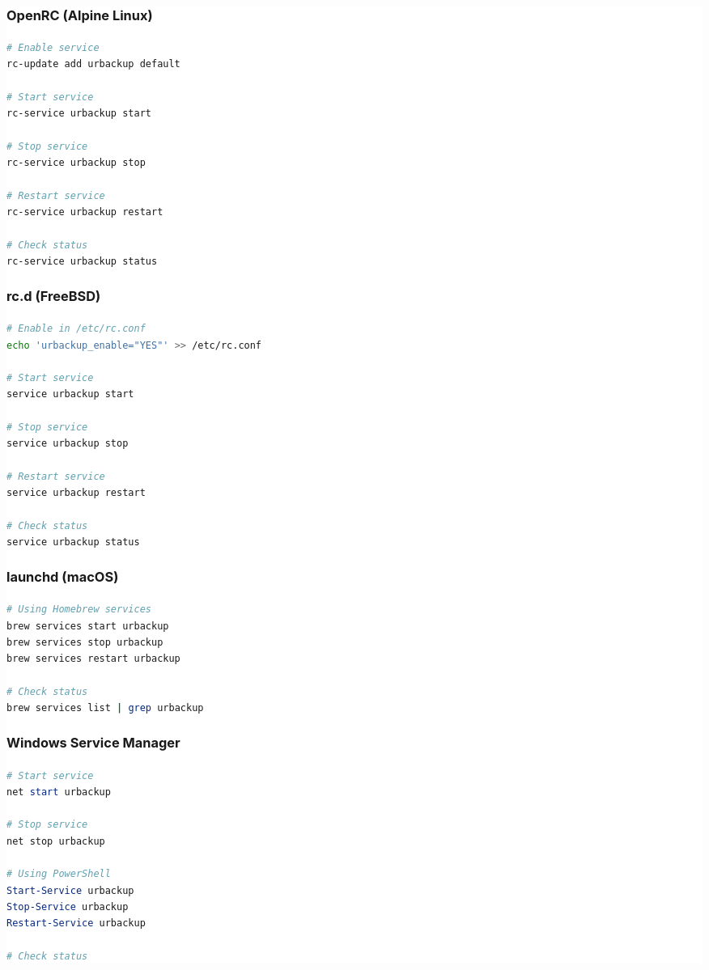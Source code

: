 ### OpenRC (Alpine Linux)

```bash
# Enable service
rc-update add urbackup default

# Start service
rc-service urbackup start

# Stop service
rc-service urbackup stop

# Restart service
rc-service urbackup restart

# Check status
rc-service urbackup status
```

### rc.d (FreeBSD)

```bash
# Enable in /etc/rc.conf
echo 'urbackup_enable="YES"' >> /etc/rc.conf

# Start service
service urbackup start

# Stop service
service urbackup stop

# Restart service
service urbackup restart

# Check status
service urbackup status
```

### launchd (macOS)

```bash
# Using Homebrew services
brew services start urbackup
brew services stop urbackup
brew services restart urbackup

# Check status
brew services list | grep urbackup
```

### Windows Service Manager

```powershell
# Start service
net start urbackup

# Stop service
net stop urbackup

# Using PowerShell
Start-Service urbackup
Stop-Service urbackup
Restart-Service urbackup

# Check status
```